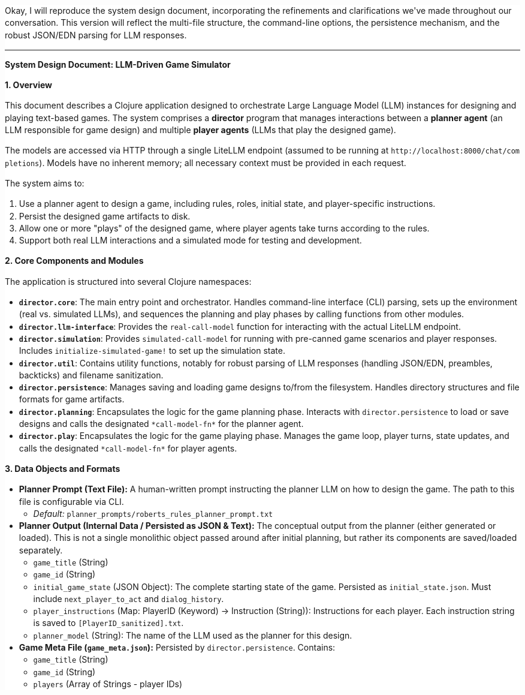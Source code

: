 Okay, I will reproduce the system design document, incorporating the refinements and clarifications we've made throughout our conversation. This version will reflect the multi-file structure, the command-line options, the persistence mechanism, and the robust JSON/EDN parsing for LLM responses.

---

**System Design Document: LLM-Driven Game Simulator**

**1. Overview**

This document describes a Clojure application designed to orchestrate Large Language Model (LLM) instances for designing and playing text-based games. The system comprises a **director** program that manages interactions between a **planner agent** (an LLM responsible for game design) and multiple **player agents** (LLMs that play the designed game).

The models are accessed via HTTP through a single LiteLLM endpoint (assumed to be running at `http://localhost:8000/chat/completions`). Models have no inherent memory; all necessary context must be provided in each request.

The system aims to:
1.  Use a planner agent to design a game, including rules, roles, initial state, and player-specific instructions.
2.  Persist the designed game artifacts to disk.
3.  Allow one or more "plays" of the designed game, where player agents take turns according to the rules.
4.  Support both real LLM interactions and a simulated mode for testing and development.

**2. Core Components and Modules**

The application is structured into several Clojure namespaces:

*   **`director.core`**: The main entry point and orchestrator. Handles command-line interface (CLI) parsing, sets up the environment (real vs. simulated LLMs), and sequences the planning and play phases by calling functions from other modules.
*   **`director.llm-interface`**: Provides the `real-call-model` function for interacting with the actual LiteLLM endpoint.
*   **`director.simulation`**: Provides `simulated-call-model` for running with pre-canned game scenarios and player responses. Includes `initialize-simulated-game!` to set up the simulation state.
*   **`director.util`**: Contains utility functions, notably for robust parsing of LLM responses (handling JSON/EDN, preambles, backticks) and filename sanitization.
*   **`director.persistence`**: Manages saving and loading game designs to/from the filesystem. Handles directory structures and file formats for game artifacts.
*   **`director.planning`**: Encapsulates the logic for the game planning phase. Interacts with `director.persistence` to load or save designs and calls the designated `*call-model-fn*` for the planner agent.
*   **`director.play`**: Encapsulates the logic for the game playing phase. Manages the game loop, player turns, state updates, and calls the designated `*call-model-fn*` for player agents.

**3. Data Objects and Formats**

*   **Planner Prompt (Text File):** A human-written prompt instructing the planner LLM on how to design the game. The path to this file is configurable via CLI.
    *   *Default:* `planner_prompts/roberts_rules_planner_prompt.txt`
*   **Planner Output (Internal Data / Persisted as JSON & Text):**
    The conceptual output from the planner (either generated or loaded). This is not a single monolithic object passed around after initial planning, but rather its components are saved/loaded separately.
    *   `game_title` (String)
    *   `game_id` (String)
    *   `initial_game_state` (JSON Object): The complete starting state of the game. Persisted as `initial_state.json`. Must include `next_player_to_act` and `dialog_history`.
    *   `player_instructions` (Map: PlayerID (Keyword) -> Instruction (String)): Instructions for each player. Each instruction string is saved to `[PlayerID_sanitized].txt`.
    *   `planner_model` (String): The name of the LLM used as the planner for this design.
*   **Game Meta File (`game_meta.json`):** Persisted by `director.persistence`. Contains:
    *   `game_title` (String)
    *   `game_id` (String)
    *   `players` (Array of Strings - player IDs)